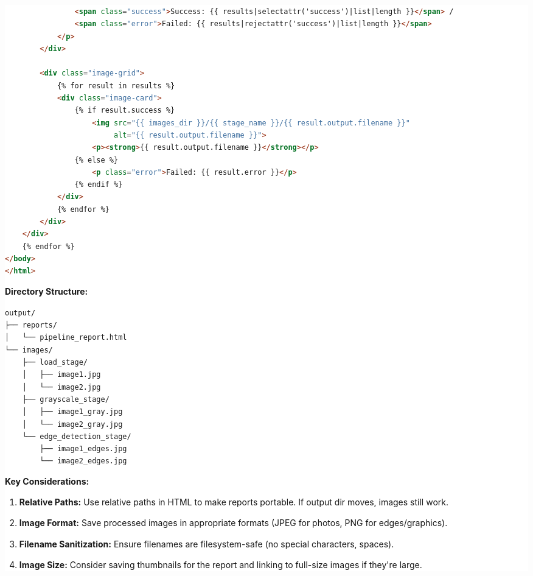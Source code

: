 ```html
                <span class="success">Success: {{ results|selectattr('success')|list|length }}</span> /
                <span class="error">Failed: {{ results|rejectattr('success')|list|length }}</span>
            </p>
        </div>

        <div class="image-grid">
            {% for result in results %}
            <div class="image-card">
                {% if result.success %}
                    <img src="{{ images_dir }}/{{ stage_name }}/{{ result.output.filename }}"
                         alt="{{ result.output.filename }}">
                    <p><strong>{{ result.output.filename }}</strong></p>
                {% else %}
                    <p class="error">Failed: {{ result.error }}</p>
                {% endif %}
            </div>
            {% endfor %}
        </div>
    </div>
    {% endfor %}
</body>
</html>
```

**Directory Structure:**

```
output/
├── reports/
│   └── pipeline_report.html
└── images/
    ├── load_stage/
    │   ├── image1.jpg
    │   └── image2.jpg
    ├── grayscale_stage/
    │   ├── image1_gray.jpg
    │   └── image2_gray.jpg
    └── edge_detection_stage/
        ├── image1_edges.jpg
        └── image2_edges.jpg
```

**Key Considerations:**

1. **Relative Paths:** Use relative paths in HTML to make reports portable. If output dir moves, images still work.

2. **Image Format:** Save processed images in appropriate formats (JPEG for photos, PNG for edges/graphics).

3. **Filename Sanitization:** Ensure filenames are filesystem-safe (no special characters, spaces).

4. **Image Size:** Consider saving thumbnails for the report and linking to full-size images if they're large.
